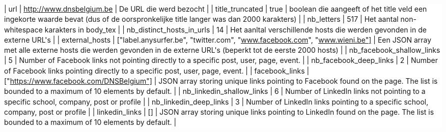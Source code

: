 | url                                    | http://www.dnsbelgium.be                                                                                           | De URL die werd bezocht                                                                                                                                                                                                                                                                                                                                                                       |
| title_truncated                        | true                                                                                                               | boolean die aangeeft of het title veld een ingekorte waarde bevat (dus of de oorspronkelijke title langer was dan 2000 karakters)                                                                                                                                                                                                                                                             |
| nb_letters                             | 517                                                                                                                | Het aantal non-whitespace karakters in body_tex                                                                                                                                                                                                                                                                                                                                               |
| nb_distinct_hosts_in_urls              | 14                                                                                                                 | Het aanltal verschillende hosts die werden gevonden in de externe URL's                                                                                                                                                                                                                                                                                                                       |
| external_hosts                         | ["label.anysurfer.be", "twitter.com", "www.facebook.com", "www.wieni.be"]                                          | Een JSON array met alle externe hosts die werden gevonden in de externe URL's  (beperkt tot de eerste 2000 hosts)                                                                                                                                                                                                                                                                             |
| nb_facebook_shallow_links              | 5                                                                                                                  | Number of Facebook links not pointing directly to a specific post, user, page, event.                                                                                                                                                                                                                                                                                                         |
| nb_facebook_deep_links                 | 2                                                                                                                  | Number of Facebook links pointing directly to a specific post, user, page, event.                                                                                                                                                                                                                                                                                                             |
| facebook_links                         | ["https://www.facebook.com/DNSBelgium"]                                                                            | JSON array storing unique links pointing to Facebook found on the page. The list is bounded to a maximum of 10 elements by default.                                                                                                                                                                                                                                                           |
| nb_linkedin_shallow_links              | 6                                                                                                                  | Number of LinkedIn links not pointing to a specific school, company, post or profile                                                                                                                                                                                                                                                                                                          |
| nb_linkedin_deep_links                 | 3                                                                                                                  | Number of LinkedIn links pointing to a specific school, company, post or profile                                                                                                                                                                                                                                                                                                              |
| linkedin_links                         | []                                                                                                                 | JSON array storing unique links pointing to LinkedIn found on the page. The list is bounded to a maximum of 10 elements by default.                                                                                                                                                                                                                                                           |

[//]: # (* [SSL crawler]&#40;#MercatorDataCatalog-SSLcrawler&#41;)
[//]: # (    * [ssl\_crawl\_result]&#40;#MercatorDataCatalog-ssl_crawl_result&#41;)
[//]: # (    * [certificate]&#40;#MercatorDataCatalog-certificate&#41;)
[//]: # (    * [certificate\_deployment]&#40;#MercatorDataCatalog-certificate_deployment&#41;)
[//]: # (    * [trust\_store]&#40;#MercatorDataCatalog-trust_store&#41;)
[//]: # (    * [check\_against\_trust\_store]&#40;#MercatorDataCatalog-check_against_trust_store&#41;)
[//]: # (    * [curve]&#40;#MercatorDataCatalog-curve&#41;)
[//]: # (    * [curve\_support]&#40;#MercatorDataCatalog-curve_support&#41;)
[//]: # (    * [cipher\_suite]&#40;#MercatorDataCatalog-cipher_suite&#41;)
[//]: # (    * [cipher\_suite\_support]&#40;#MercatorDataCatalog-cipher_suite_support&#41;)
[//]: # ()
[//]: # (## SSL crawler &#40;will be removed soon&#41;)
[//]: # ()
[//]: # (The SSL crawler uses https://github.com/nabla-c0d3/sslyze but proved to be a bit unreliable and was making too many connections per domain name.)
[//]: # (We have therefor replaced it with a Java implementation &#40;see TLS crawler&#41; and will soon remove the SSL crawler module.)
[//]: # ()
[//]: # ()
[//]: # (### ssl_crawl_result)
[//]: # ()
[//]: # (![]&#40;img/db_ssl_crawler_result.png&#41;)
[//]: # ()
[//]: # (| Column name                              | Description                                                                     | Example                              |)
[//]: # (|------------------------------------------|---------------------------------------------------------------------------------|--------------------------------------|)
[//]: # (| id                                       | primary key                                                                     | 1749468                              |)
[//]: # (| visit_id                                 | Unique id &#40;UUID&#41; per visit. All modules share the same visit_id. primary key    | bcd90704-2f51-40e2-9c52-101dceca168e |)
[//]: # (| crawl_timestamp                          | Timestamp when the crawl was performed                                          | 2022-01-07 08:57:24.331958 +00:00    |)
[//]: # (| domain_name                              | The domain name                                                                 | dnsbelgium.be                        |)
[//]: # (| domain_name                              | The domain name                                                                 | dnsbelgium.be                        |)
[//]: # (| ip_address                               | IP address of the host                                                          | 45.60.74.42                          |)
[//]: # (| problem                                  | The reason why the scan failed; null if the scan succeeded.                     | null                                 |)
[//]: # (| hostname_used_for_server_name_indication | The hostname that has been set within the Server Name Indication TLS extension  | dnsbelgium.be                        |)
[//]: # (| nb_certificate_deployed                  | The number of leaf certificates detected by SSLyze.                             | 1                                    |)
[//]: # (| support_ssl_2_0                          | Is the SSL 2.0 supported by the server?                                         | false                                |)
[//]: # (| support_ssl_3_0                          | Is the SSL 3.0 supported by the server?                                         | false                                |)
[//]: # (| support_tls_1_0                          | Is the TLS 1.0 supported by the server?                                         | false                                |)
[//]: # (| support_tls_1_1                          | Is the TLS 1.1 supported by the server?                                         | false                                |)
[//]: # (| support_tls_1_2                          | Is the TLS 1.2 supported by the server?                                         | true                                 |)
[//]: # (| support_tls_1_3                          | Is the TLS 1.3 supported by the server?                                         | true                                 |)
[//]: # (| support_ecdh_key_exchange                | True if the server supports at least one cipher suite with an ECDH key exchange | true                                 |)
[//]: # ()
[//]: # (### certificate)
[//]: # ()
[//]: # (![]&#40;img/db_ssl_crawler_certificate.png&#41;)
[//]: # ()
[//]: # (| Column name              | Description                                                                                                                                                                             | Example                                                                                                                                                                                             |)
[//]: # (|--------------------------|-----------------------------------------------------------------------------------------------------------------------------------------------------------------------------------------|-----------------------------------------------------------------------------------------------------------------------------------------------------------------------------------------------------|)
[//]: # (| version                  | The certificate version. Version 3 certificates are the latest version and also the only type you should see in practice                                                                | v3                                                                                                                                                                                                  |)
[//]: # (| serial_number            | The serial number of the certificate as a string                                                                                                                                        | 10290817708216518963613984878                                                                                                                                                                       |)
[//]: # (| public_key_schema        | The public key schema used by the certificate. One of RSAPublicKey, DSAPublicKey, EllipticCurvePublicKey, Ed25519PublicKey, Ed448PublicKey, X25519PublicKey or X448PublicKey.           | RSAPublicKey                                                                                                                                                                                        |)
[//]: # (| public_key_length        | Bit length of the public key if applicable. If not applicable the value is null. Not applicable for the following: Ed25519PublicKey, Ed448PublicKey, X25519PublicKey and X448PublicKey. | 2048                                                                                                                                                                                                |)
[//]: # (| not_before               | A naïve datetime representing the beginning of the validity period for the certificate in UTC. This value is inclusive.                                                                 | 2021-12-16 09:46:13.000000 +00:00                                                                                                                                                                   |)
[//]: # (| not_after                | A naïve datetime representing the end of the validity period for the certificate in UTC. This value is inclusive.                                                                       | 2023-01-17 09:46:13.000000 +00:00                                                                                                                                                                   |)
[//]: # (| issuer                   | Name of the issuer of the certificate as a [RFC 4514]&#40;https://tools.ietf.org/html/rfc4514.html&#41; Distinguished Name.                                                                     | CN=GlobalSign Extended Validation CA - SHA256 - G3,O=GlobalSign nv-sa,C=BE                                                                                                                          |)
[//]: # (| subject                  | Name of the subject of the certificate as a [RFC 4514]&#40;https://tools.ietf.org/html/rfc4514.html&#41; Distinguished Name.                                                                    | CN=dnsbelgium.be,O=Domaine Name Registration België VZW,STREET=Philipssite 5  bus 13,L=Leuven,ST=Vlaams-Brabant,C=BE,1.3.6.1.4.1.311.60.2.1.3=BE,2.5.4.5=0466.158.640,2.5.4.15=Private Organization |)
[//]: # (| signature_hash_algorithm | Hash algorithm used to sign the certificate                                                                                                                                             | sha256                                                                                                                                                                                              |)
[//]: # (| sha256_fingerprint       |                                                                                                                                                                                         | 0aa3423012f58713ffcff9aefe875eb308c53305a713128e41d80f3bc45a5aff                                                                                                                                    |)
[//]: # (| signed_by_sha256         |                                                                                                                                                                                         | aed5dd9a5339685dfb029f6d89a14335a96512c3cacc52b2994af8b6b37fa4d2                                                                                                                                    |)
[//]: # ()
[//]: # (### certificate_deployment)
[//]: # ()
[//]: # (![]&#40;img/db_ssl_crawler_certificate_deployment.png&#41;)
[//]: # ()
[//]: # (| Column name                                | Description                                                                                                                                                                                                                                                                                                                                 | Example                                                          |)
[//]: # (|--------------------------------------------|---------------------------------------------------------------------------------------------------------------------------------------------------------------------------------------------------------------------------------------------------------------------------------------------------------------------------------------------|------------------------------------------------------------------|)
[//]: # (| id                                         | primary key                                                                                                                                                                                                                                                                                                                                 | 1041593                                                          |)
[//]: # (| ssl_crawl_result_id                        | Reference to the relate ssl_crawl_result                                                                                                                                                                                                                                                                                                    | 1749468                                                          |)
[//]: # (| leaf_certificate_sha256                    | Reference to the leaf certificate used for this deployment                                                                                                                                                                                                                                                                                  | 0aa3423012f58713ffcff9aefe875eb308c53305a713128e41d80f3bc45a5aff |)
[//]: # (| length_received_certificate_chain          | Length of the certificate chain sent by the server.                                                                                                                                                                                                                                                                                         | 2                                                                |)
[//]: # (| leaf_certificate_subject_matches_hostname  | True if the leaf certificate’s Common Name or Subject Alternative Names match the server’s hostname.                                                                                                                                                                                                                                        | true                                                             |)
[//]: # (| leaf_certificate_has_must_staple_extension | True if the OCSP must-staple extension is present in the leaf certificate.                                                                                                                                                                                                                                                                  | false                                                            |)
[//]: # (| leaf_certificate_is_ev                     | True if the leaf certificate is Extended Validation, according to Mozilla.                                                                                                                                                                                                                                                                  | true                                                             |)
[//]: # (| received_chain_contains_anchor_certificate | True if the server included the anchor/root certificate in the chain it sends back to clients. Null if the verified chain could not be built.                                                                                                                                                                                               | false                                                            |)
[//]: # (| received_chain_has_valid_order             | True if the certificate chain returned by the server was sent in the right order. Null if any of the certificates in the chain could not be parsed.                                                                                                                                                                                         | true                                                             |)
[//]: # (| verified_chain_has_sha1_signature          | True if any of the leaf or intermediate certificates are signed using the SHA-1 algorithm. Null if the verified chain could not be built.                                                                                                                                                                                                   | false                                                            |)
[//]: # (| verified_chain_has_legacy_symantec_anchor  | True if the certificate chain contains a distrusted Symantec anchor &#40;&#40;[https://blog.qualys.com/ssllabs/2017/09/26/google-and-mozilla-deprecating-existing-symantec-certificates]&#40;https://blog.qualys.com/ssllabs/2017/09/26/google-and-mozilla-deprecating-existing-symantec-certificates&#41;&#41;. Null if the verified chain could not be built. | false                                                            |)
[//]: # (| ocsp_response_is_trusted                   | True if the OCSP response is trusted using the Mozilla trust store. Null if no OCSP response was sent by the server.                                                                                                                                                                                                                        | true                                                             |)
[//]: # ()
[//]: # (### trust_store)
[//]: # ()
[//]: # (![]&#40;img/db_ssl_crawler_trust_store.png&#41;)
[//]: # ()
[//]: # (| Column name  | Description                | Example    |)
[//]: # (|--------------|----------------------------|------------|)
[//]: # (| id           | primary key                | 5          |)
[//]: # (| name         | Name of the trust store    | Java       |)
[//]: # (| version      | Version of the trust store | jdk-13.0.2 |)
[//]: # ()
[//]: # (### check_against_trust_store)
[//]: # ()
[//]: # (![]&#40;img/db_ssl_crawler_check_against_trust_store.png&#41;)
[//]: # ()
[//]: # (| Column name               | Description                                                                  | Example |)
[//]: # (|---------------------------|------------------------------------------------------------------------------|---------|)
[//]: # (| certificate_deployment_id | Reference to the related certificate_deployment                              | 1041593 |)
[//]: # (| trust_store_id            | Reference to the related trust_store                                         | 3       |)
[//]: # (| valid                     | Whether the certificate chain is trusted when using supplied the trust_store | true    |)
[//]: # ()
[//]: # (### curve)
[//]: # ()
[//]: # (![]&#40;img/db_ssl_crawler_curve.png&#41;)
[//]: # ()
[//]: # (| Column name | Description                                               | Example    |)
[//]: # (|-------------|-----------------------------------------------------------|------------|)
[//]: # (| id          | primary key                                               | 3          |)
[//]: # (| name        | The ANSI X9.62 name if available, otherwise the SECG name | prime256v1 |)
[//]: # (| openssl_nid | The OpenSSL NID_XXX value valid for OpenSslEvpPkeyEnum.EC | 415        |)
[//]: # ()
[//]: # (### curve_support)
[//]: # ()
[//]: # (![]&#40;img/db_ssl_crawler_curve_support.png&#41;)
[//]: # ()
[//]: # (| Column name         | Description                                | Example |)
[//]: # (|---------------------|--------------------------------------------|---------|)
[//]: # (| ssl_crawl_result_id | Reference to the related ssl_crawl_result. | 5       |)
[//]: # (| curve_id            | Reference to the related curve.            | 3       |)
[//]: # (| supported           | True if the server accepted the curve      | true    |)
[//]: # ()
[//]: # (### cipher_suite)
[//]: # ()
[//]: # (![]&#40;img/db_ssl_crawler_cipher_suite.png&#41;)
[//]: # ()
[//]: # (| Column name              | Description                                                                                         | Example                                    |)
[//]: # (|--------------------------|-----------------------------------------------------------------------------------------------------|--------------------------------------------|)
[//]: # (| iana_name                | Primary key: name attributed by the IANA to the cipher suite.                                       | TLS_ECDHE_RSA_WITH_CAMELLIA_256_CBC_SHA384 |)
[//]: # (| openssl_name             | Name given by OpenSSL to the cipher suite &#40;not always unique and not always the same as iana_name&#41;. | ECDHE-RSA-CAMELLIA256-SHA384               |)
[//]: # (| key_exchange_algorithm   | Algorithm used for the key exchange*                                                                | ECDHE                                      |)
[//]: # (| authentication_algorithm | Algorithm used for authenticating the communication*                                                | RSA                                        |)
[//]: # (| encryption_algorithm     | Algorithm used for encryption*                                                                      | CAMELLIA 256 CBC                           |)
[//]: # (| hash_algorithm           | Algorithm used for hashing*                                                                         | SHA384                                     |)
[//]: # (| security                 | Level of security*                                                                                  | weak                                       |)
[//]: # ()
[//]: # (* Those fields might be populated using the API of [https://ciphersuite.info]&#40;https://ciphersuite.info&#41;)
[//]: # ()
[//]: # (### cipher_suite_support)
[//]: # ()
[//]: # (![]&#40;img/db_ssl_crawler_cipher_suite_support.png&#41;)
[//]: # ()
[//]: # ()
[//]: # (| Column name          | Description                                                                | Example                          |)
[//]: # (|----------------------|----------------------------------------------------------------------------|----------------------------------|)
[//]: # (| ssl_crawl_result_id  | Reference to the related ssl_crawl_result.                                 | 1749468                          |)
[//]: # (| cipher_suite_id      | Reference to the related cipher_suite.                                     | SSL_CK_RC4_128_EXPORT40_WITH_MD5 |)
[//]: # (| protocol             | Protocol used with the cipher suite                                        | SSL_2_0                          |)
[//]: # (| supported            | True if the server supports the given cipher suite with the given protocol | false                            |)